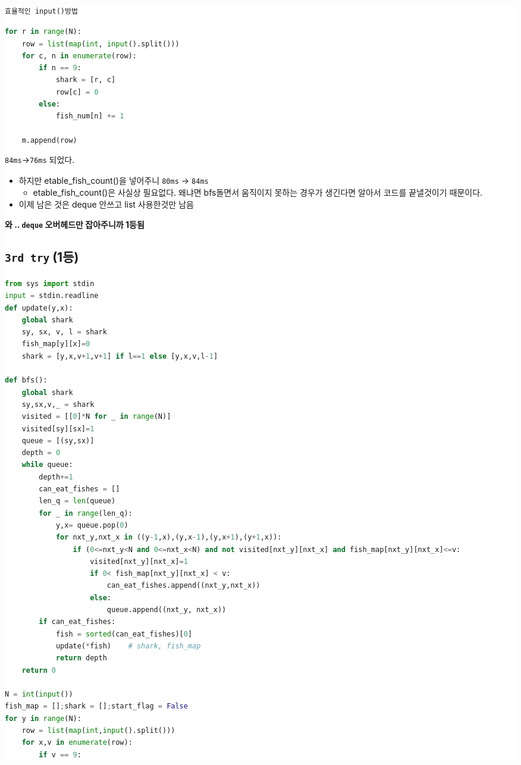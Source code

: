 `효율적인 input()방법`
```python
for r in range(N):
    row = list(map(int, input().split()))
    for c, n in enumerate(row):
        if n == 9:
            shark = [r, c]
            row[c] = 0
        else:
            fish_num[n] += 1

    m.append(row)
```
`84ms`->`76ms` 되었다.

- 하지만 etable_fish_count()을 넣어주니 `80ms` -> `84ms`
    - etable_fish_count()은 사실상 필요없다. 왜냐면 bfs돌면서 움직이지 못하는 경우가 생긴다면 알아서 코드를 끝낼것이기 때문이다.
- 이제 남은 것은 deque 안쓰고 list 사용한것만 남음

**와 .. `deque` 오버헤드만 잡아주니까 1등됨**


## `3rd try` (1등)
```python
from sys import stdin
input = stdin.readline
def update(y,x):
    global shark
    sy, sx, v, l = shark
    fish_map[y][x]=0
    shark = [y,x,v+1,v+1] if l==1 else [y,x,v,l-1]

def bfs():
    global shark
    sy,sx,v,_ = shark
    visited = [[0]*N for _ in range(N)]
    visited[sy][sx]=1
    queue = [(sy,sx)]
    depth = 0
    while queue:
        depth+=1
        can_eat_fishes = []
        len_q = len(queue)
        for _ in range(len_q):
            y,x= queue.pop(0)
            for nxt_y,nxt_x in ((y-1,x),(y,x-1),(y,x+1),(y+1,x)):
                if (0<=nxt_y<N and 0<=nxt_x<N) and not visited[nxt_y][nxt_x] and fish_map[nxt_y][nxt_x]<=v:
                    visited[nxt_y][nxt_x]=1
                    if 0< fish_map[nxt_y][nxt_x] < v:
                        can_eat_fishes.append((nxt_y,nxt_x))
                    else:
                        queue.append((nxt_y, nxt_x))
        if can_eat_fishes:
            fish = sorted(can_eat_fishes)[0]
            update(*fish)    # shark, fish_map
            return depth
    return 0

N = int(input())
fish_map = [];shark = [];start_flag = False
for y in range(N):
    row = list(map(int,input().split()))
    for x,v in enumerate(row):
        if v == 9:
```